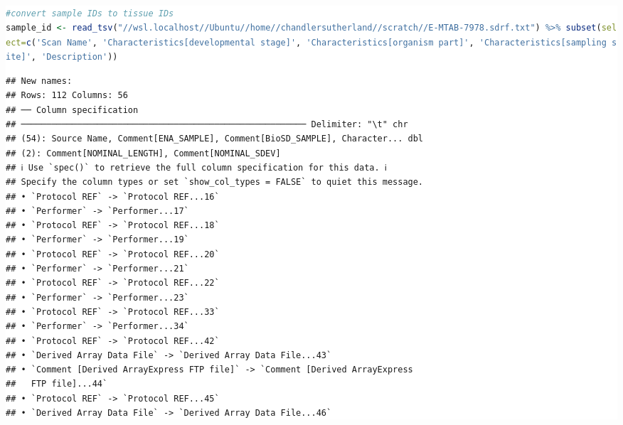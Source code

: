 ``` r
#convert sample IDs to tissue IDs 
sample_id <- read_tsv("//wsl.localhost//Ubuntu//home//chandlersutherland//scratch//E-MTAB-7978.sdrf.txt") %>% subset(select=c('Scan Name', 'Characteristics[developmental stage]', 'Characteristics[organism part]', 'Characteristics[sampling site]', 'Description'))
```

    ## New names:
    ## Rows: 112 Columns: 56
    ## ── Column specification
    ## ──────────────────────────────────────────────────────── Delimiter: "\t" chr
    ## (54): Source Name, Comment[ENA_SAMPLE], Comment[BioSD_SAMPLE], Character... dbl
    ## (2): Comment[NOMINAL_LENGTH], Comment[NOMINAL_SDEV]
    ## ℹ Use `spec()` to retrieve the full column specification for this data. ℹ
    ## Specify the column types or set `show_col_types = FALSE` to quiet this message.
    ## • `Protocol REF` -> `Protocol REF...16`
    ## • `Performer` -> `Performer...17`
    ## • `Protocol REF` -> `Protocol REF...18`
    ## • `Performer` -> `Performer...19`
    ## • `Protocol REF` -> `Protocol REF...20`
    ## • `Performer` -> `Performer...21`
    ## • `Protocol REF` -> `Protocol REF...22`
    ## • `Performer` -> `Performer...23`
    ## • `Protocol REF` -> `Protocol REF...33`
    ## • `Performer` -> `Performer...34`
    ## • `Protocol REF` -> `Protocol REF...42`
    ## • `Derived Array Data File` -> `Derived Array Data File...43`
    ## • `Comment [Derived ArrayExpress FTP file]` -> `Comment [Derived ArrayExpress
    ##   FTP file]...44`
    ## • `Protocol REF` -> `Protocol REF...45`
    ## • `Derived Array Data File` -> `Derived Array Data File...46`